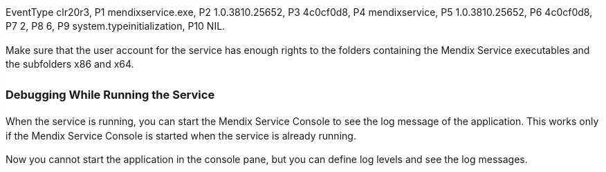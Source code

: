 EventType clr20r3, P1 mendixservice.exe, P2 1.0.3810.25652, P3 4c0cf0d8, P4 mendixservice, P5 1.0.3810.25652, P6 4c0cf0d8, P7 2, P8 6, P9 system.typeinitialization, P10 NIL.

Make sure that the user account for the service has enough rights to the folders containing the Mendix Service executables and the subfolders x86 and x64.

### Debugging While Running the Service

When the service is running, you can start the Mendix Service Console to see the log message of the application. This works only if the Mendix Service Console is started when the service is already running.

Now you cannot start the application in the console pane, but you can define log levels and see the log messages.
